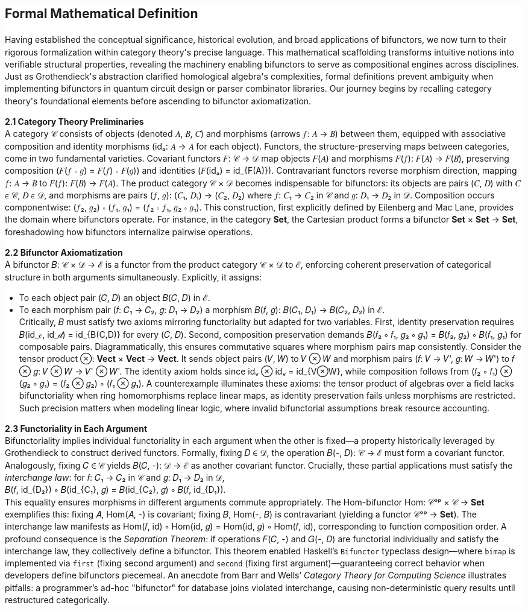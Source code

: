 ## Formal Mathematical Definition

Having established the conceptual significance, historical evolution, and broad applications of bifunctors, we now turn to their rigorous formalization within category theory's precise language. This mathematical scaffolding transforms intuitive notions into verifiable structural properties, revealing the machinery enabling bifunctors to serve as compositional engines across disciplines. Just as Grothendieck's abstraction clarified homological algebra's complexities, formal definitions prevent ambiguity when implementing bifunctors in quantum circuit design or parser combinator libraries. Our journey begins by recalling category theory's foundational elements before ascending to bifunctor axiomatization.

**2.1 Category Theory Preliminaries**  
A category 𝒞 consists of objects (denoted 𝐴, 𝐵, 𝐶) and morphisms (arrows 𝑓: 𝐴 → 𝐵) between them, equipped with associative composition and identity morphisms (idₐ: 𝐴 → 𝐴 for each object). Functors, the structure-preserving maps between categories, come in two fundamental varieties. Covariant functors 𝐹: 𝒞 → 𝒟 map objects 𝐹(𝐴) and morphisms 𝐹(𝑓): 𝐹(𝐴) → 𝐹(𝐵), preserving composition (𝐹(𝑓 ∘ 𝑔) = 𝐹(𝑓) ∘ 𝐹(𝑔)) and identities (𝐹(idₐ) = id_{F(A)}). Contravariant functors reverse morphism direction, mapping 𝑓: 𝐴 → 𝐵 to 𝐹(𝑓): 𝐹(𝐵) → 𝐹(𝐴). The product category 𝒞 × 𝒟 becomes indispensable for bifunctors: its objects are pairs (𝐶, 𝐷) with 𝐶 ∈ 𝒞, 𝐷 ∈ 𝒟, and morphisms are pairs (𝑓, 𝑔): (𝐶₁, 𝐷₁) → (𝐶₂, 𝐷₂) where 𝑓: 𝐶₁ → 𝐶₂ in 𝒞 and 𝑔: 𝐷₁ → 𝐷₂ in 𝒟. Composition occurs componentwise: (𝑓₂, 𝑔₂) ∘ (𝑓₁, 𝑔₁) = (𝑓₂ ∘ 𝑓₁, 𝑔₂ ∘ 𝑔₁). This construction, first explicitly defined by Eilenberg and Mac Lane, provides the domain where bifunctors operate. For instance, in the category **Set**, the Cartesian product forms a bifunctor **Set** × **Set** → **Set**, foreshadowing how bifunctors internalize pairwise operations.

**2.2 Bifunctor Axiomatization**  
A bifunctor 𝐵: 𝒞 × 𝒟 → ℰ is a functor from the product category 𝒞 × 𝒟 to ℰ, enforcing coherent preservation of categorical structure in both arguments simultaneously. Explicitly, it assigns:  
- To each object pair (𝐶, 𝐷) an object 𝐵(𝐶, 𝐷) in ℰ.  
- To each morphism pair (𝑓: 𝐶₁ → 𝐶₂, 𝑔: 𝐷₁ → 𝐷₂) a morphism 𝐵(𝑓, 𝑔): 𝐵(𝐶₁, 𝐷₁) → 𝐵(𝐶₂, 𝐷₂) in ℰ.  
Critically, 𝐵 must satisfy two axioms mirroring functoriality but adapted for two variables. First, identity preservation requires 𝐵(id_𝒸, id_𝒹) = id_{B(C,D)} for every (𝐶, 𝐷). Second, composition preservation demands 𝐵(𝑓₂ ∘ 𝑓₁, 𝑔₂ ∘ 𝑔₁) = 𝐵(𝑓₂, 𝑔₂) ∘ 𝐵(𝑓₁, 𝑔₁) for composable pairs. Diagrammatically, this ensures commutative squares where morphism pairs map consistently. Consider the tensor product ⊗: **Vect** × **Vect** → **Vect**. It sends object pairs (𝑉, 𝑊) to 𝑉 ⊗ 𝑊 and morphism pairs (𝑓: 𝑉 → 𝑉', 𝑔: 𝑊 → 𝑊') to 𝑓 ⊗ 𝑔: 𝑉 ⊗ 𝑊 → 𝑉' ⊗ 𝑊'. The identity axiom holds since idᵥ ⊗ idᵥ = id_{V⊗W}, while composition follows from (𝑓₂ ∘ 𝑓₁) ⊗ (𝑔₂ ∘ 𝑔₁) = (𝑓₂ ⊗ 𝑔₂) ∘ (𝑓₁ ⊗ 𝑔₁). A counterexample illuminates these axioms: the tensor product of algebras over a field lacks bifunctoriality when ring homomorphisms replace linear maps, as identity preservation fails unless morphisms are restricted. Such precision matters when modeling linear logic, where invalid bifunctorial assumptions break resource accounting.

**2.3 Functoriality in Each Argument**  
Bifunctoriality implies individual functoriality in each argument when the other is fixed—a property historically leveraged by Grothendieck to construct derived functors. Formally, fixing 𝐷 ∈ 𝒟, the operation 𝐵(-, 𝐷): 𝒞 → ℰ must form a covariant functor. Analogously, fixing 𝐶 ∈ 𝒞 yields 𝐵(𝐶, -): 𝒟 → ℰ as another covariant functor. Crucially, these partial applications must satisfy the *interchange law*: for 𝑓: 𝐶₁ → 𝐶₂ in 𝒞 and 𝑔: 𝐷₁ → 𝐷₂ in 𝒟,  
𝐵(𝑓, id_{D₂}) ∘ 𝐵(id_{C₁}, 𝑔) = 𝐵(id_{C₂}, 𝑔) ∘ 𝐵(𝑓, id_{D₁}).  
This equality ensures morphisms in different arguments commute appropriately. The Hom-bifunctor Hom: 𝒞ᵒᵖ × 𝒞 → **Set** exemplifies this: fixing 𝐴, Hom(𝐴, -) is covariant; fixing 𝐵, Hom(-, 𝐵) is contravariant (yielding a functor 𝒞ᵒᵖ → **Set**). The interchange law manifests as Hom(𝑓, id) ∘ Hom(id, 𝑔) = Hom(id, 𝑔) ∘ Hom(𝑓, id), corresponding to function composition order. A profound consequence is the *Separation Theorem*: if operations 𝐹(𝐶, -) and 𝐺(-, 𝐷) are functorial individually and satisfy the interchange law, they collectively define a bifunctor. This theorem enabled Haskell’s `Bifunctor` typeclass design—where `bimap` is implemented via `first` (fixing second argument) and `second` (fixing first argument)—guaranteeing correct behavior when developers define bifunctors piecemeal. An anecdote from Barr and Wells’ *Category Theory for Computing Science* illustrates pitfalls: a programmer’s ad-hoc "bifunctor" for database joins violated interchange, causing non-deterministic query results until restructured categorically.
